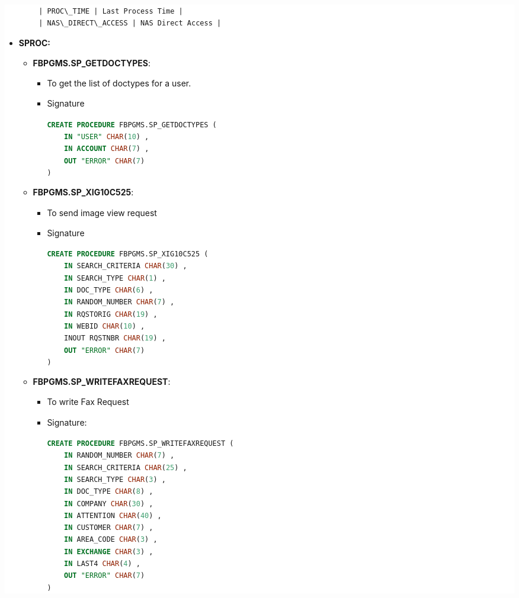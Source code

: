 			| PROC\_TIME | Last Process Time |
			| NAS\_DIRECT\_ACCESS | NAS Direct Access |

* __SPROC:__
	+ __FBPGMS.SP_GETDOCTYPES__: 
		- To get the list of doctypes for a user.
		- Signature

			```sql
			CREATE PROCEDURE FBPGMS.SP_GETDOCTYPES ( 
				IN "USER" CHAR(10) , 
				IN ACCOUNT CHAR(7) , 
				OUT "ERROR" CHAR(7)
			)
			```

	+ __FBPGMS.SP_XIG10C525__:
		- To send image view request
		- Signature
		
			```sql
			CREATE PROCEDURE FBPGMS.SP_XIG10C525 ( 
				IN SEARCH_CRITERIA CHAR(30) , 
				IN SEARCH_TYPE CHAR(1) , 
				IN DOC_TYPE CHAR(6) , 
				IN RANDOM_NUMBER CHAR(7) , 
				IN RQSTORIG CHAR(19) , 
				IN WEBID CHAR(10) , 
				INOUT RQSTNBR CHAR(19) , 
				OUT "ERROR" CHAR(7)
			) 
			```
	+ __FBPGMS.SP_WRITEFAXREQUEST__:
		- To write Fax Request
		- Signature:

			```sql
			CREATE PROCEDURE FBPGMS.SP_WRITEFAXREQUEST ( 
				IN RANDOM_NUMBER CHAR(7) , 
				IN SEARCH_CRITERIA CHAR(25) , 
				IN SEARCH_TYPE CHAR(3) , 
				IN DOC_TYPE CHAR(8) , 
				IN COMPANY CHAR(30) , 
				IN ATTENTION CHAR(40) , 
				IN CUSTOMER CHAR(7) , 
				IN AREA_CODE CHAR(3) , 
				IN EXCHANGE CHAR(3) , 
				IN LAST4 CHAR(4) , 
				OUT "ERROR" CHAR(7)
			) 
			```
